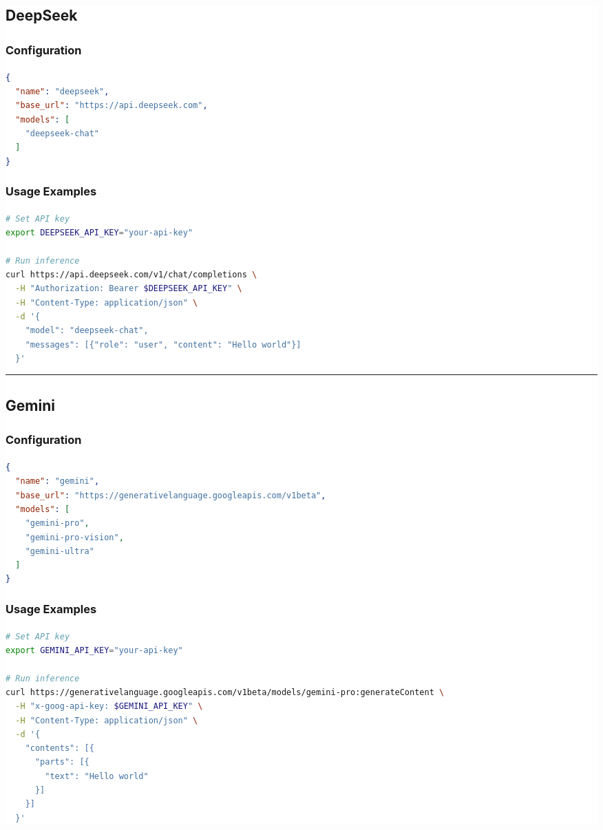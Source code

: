 
## DeepSeek

### Configuration
```json
{
  "name": "deepseek",
  "base_url": "https://api.deepseek.com",
  "models": [
    "deepseek-chat"
  ]
}
```

### Usage Examples
```bash
# Set API key
export DEEPSEEK_API_KEY="your-api-key"

# Run inference
curl https://api.deepseek.com/v1/chat/completions \
  -H "Authorization: Bearer $DEEPSEEK_API_KEY" \
  -H "Content-Type: application/json" \
  -d '{
    "model": "deepseek-chat",
    "messages": [{"role": "user", "content": "Hello world"}]
  }'
```

---

## Gemini

### Configuration
```json
{
  "name": "gemini",
  "base_url": "https://generativelanguage.googleapis.com/v1beta",
  "models": [
    "gemini-pro",
    "gemini-pro-vision",
    "gemini-ultra"
  ]
}
```

### Usage Examples
```bash
# Set API key
export GEMINI_API_KEY="your-api-key"

# Run inference
curl https://generativelanguage.googleapis.com/v1beta/models/gemini-pro:generateContent \
  -H "x-goog-api-key: $GEMINI_API_KEY" \
  -H "Content-Type: application/json" \
  -d '{
    "contents": [{
      "parts": [{
        "text": "Hello world"
      }]
    }]
  }'
```
